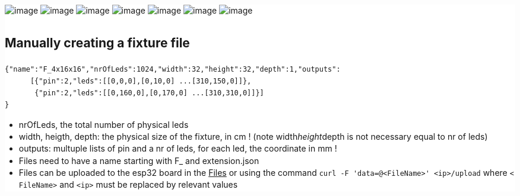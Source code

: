 <img width="316" alt="image" src="https://github.com/ewowi/StarDocs/assets/138451817/d48679eb-efbe-4133-b43d-e3f33587530a">
<img width="336" alt="image" src="https://github.com/ewowi/StarDocs/assets/138451817/58530e7d-0606-4928-a4ae-233103f88e34">
<img width="340" alt="image" src="https://github.com/ewowi/StarDocs/assets/138451817/62073790-5365-4cee-be0e-78488d285b2a">
<img width="329" alt="image" src="https://github.com/ewowi/StarDocs/assets/138451817/b6909720-4a8e-4661-9381-4336aeed1283">
<img width="317" alt="image" src="https://github.com/ewowi/StarDocs/assets/138451817/4a343d06-8fa3-4ea6-a521-0cc9e5d2bfb2">
<img width="307" alt="image" src="https://github.com/ewowi/StarDocs/assets/138451817/5d4f0051-0e38-4d16-b81a-31fc8d2f7e1e">
<img width="344" alt="image" src="https://github.com/ewowi/StarDocs/assets/138451817/dff1090a-7af0-4cbb-83e1-7108021976e8">

## Manually creating a fixture file

```
{"name":"F_4x16x16","nrOfLeds":1024,"width":32,"height":32,"depth":1,"outputs":
      [{"pin":2,"leds":[[0,0,0],[0,10,0] ...[310,150,0]]},
       {"pin":2,"leds":[[0,160,0],[0,170,0] ...[310,310,0]]}]
}
```

* nrOfLeds, the total number of physical leds
* width, heigth, depth: the physical size of the fixture, in cm ! (note width*height*depth is not necessary equal to nr of leds)
* outputs: multuple lists of pin and a nr of leds, for each led, the coordinate in mm !
* Files need to have a name starting with F_ and extension.json
* Files can be uploaded to the esp32 board in the [Files](/StarDocs/SysMod/SysModFiles) or using the command ```curl -F 'data=@<FileName>' <ip>/upload``` where ```<FileName>``` and ```<ip>``` must be replaced by relevant values

